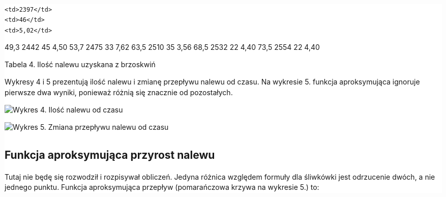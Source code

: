    <td>2397</td>
    <td>46</td>
    <td>5,02</td>
  </tr>
  <tr>
    <td>49,3</td>
    <td>2442</td>
    <td>45</td>
    <td>4,50</td>
  </tr>
  <tr>
    <td>53,7</td>
    <td>2475</td>
    <td>33</td>
    <td>7,62</td>
  </tr>
  <tr>
    <td>63,5</td>
    <td>2510</td>
    <td>35</td>
    <td>3,56</td>
  </tr>
  <tr>
    <td>68,5</td>
    <td>2532</td>
    <td>22</td>
    <td>4,40</td>
  </tr>
  <tr>
    <td>73,5</td>
    <td>2554</td>
    <td>22</td>
    <td>4,40</td>
  </tr>
</tbody>
</table>

<p class="text-center">Tabela 4. Ilość nalewu uzyskana z brzoskwiń</p>

Wykresy 4 i 5 prezentują ilość nalewu i zmianę przepływu nalewu od czasu. Na wykresie 5. funkcja aproksymująca ignoruje pierwsze dwa wyniki, ponieważ różnią się znacznie od pozostałych. 

![Wykres 4. Ilość nalewu od czasu]({attach}brzoskwiniowka_m_nalew_by_t.png)

![Wykres 5. Zmiana przepływu nalewu od czasu]({attach}brzoskwiniowka_dm_nalew_by_dt.png)

## Funkcja aproksymująca przyrost nalewu

Tutaj nie będę się rozwodził i rozpisywał obliczeń. Jedyna różnica względem formuły dla śliwkówki jest odrzucenie dwóch, a nie jednego punktu. Funkcja aproksymująca przepływ (pomarańczowa krzywa na wykresie 5.) to:
